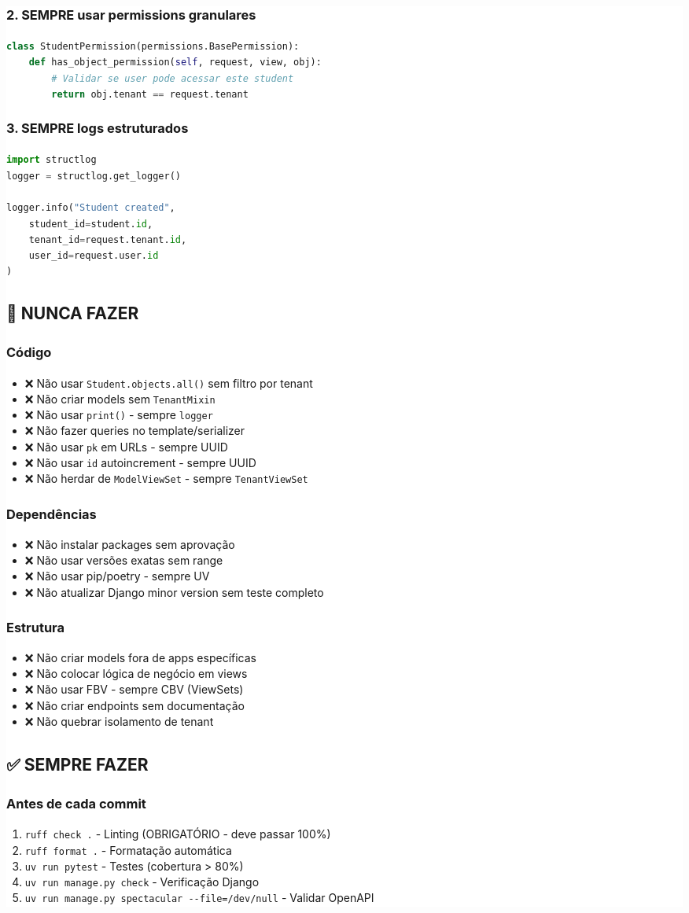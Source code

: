 ### 2. SEMPRE usar permissions granulares
```python
class StudentPermission(permissions.BasePermission):
    def has_object_permission(self, request, view, obj):
        # Validar se user pode acessar este student
        return obj.tenant == request.tenant
```

### 3. SEMPRE logs estruturados
```python
import structlog
logger = structlog.get_logger()

logger.info("Student created",
    student_id=student.id,
    tenant_id=request.tenant.id,
    user_id=request.user.id
)
```

## 🚫 NUNCA FAZER

### Código
- ❌ Não usar `Student.objects.all()` sem filtro por tenant
- ❌ Não criar models sem `TenantMixin`
- ❌ Não usar `print()` - sempre `logger`
- ❌ Não fazer queries no template/serializer
- ❌ Não usar `pk` em URLs - sempre UUID
- ❌ Não usar `id` autoincrement - sempre UUID
- ❌ Não herdar de `ModelViewSet` - sempre `TenantViewSet`

### Dependências
- ❌ Não instalar packages sem aprovação
- ❌ Não usar versões exatas sem range
- ❌ Não usar pip/poetry - sempre UV
- ❌ Não atualizar Django minor version sem teste completo

### Estrutura
- ❌ Não criar models fora de apps específicas
- ❌ Não colocar lógica de negócio em views
- ❌ Não usar FBV - sempre CBV (ViewSets)
- ❌ Não criar endpoints sem documentação
- ❌ Não quebrar isolamento de tenant

## ✅ SEMPRE FAZER

### Antes de cada commit
1. `ruff check .` - Linting (OBRIGATÓRIO - deve passar 100%)
2. `ruff format .` - Formatação automática
3. `uv run pytest` - Testes (cobertura > 80%)
4. `uv run manage.py check` - Verificação Django
5. `uv run manage.py spectacular --file=/dev/null` - Validar OpenAPI
